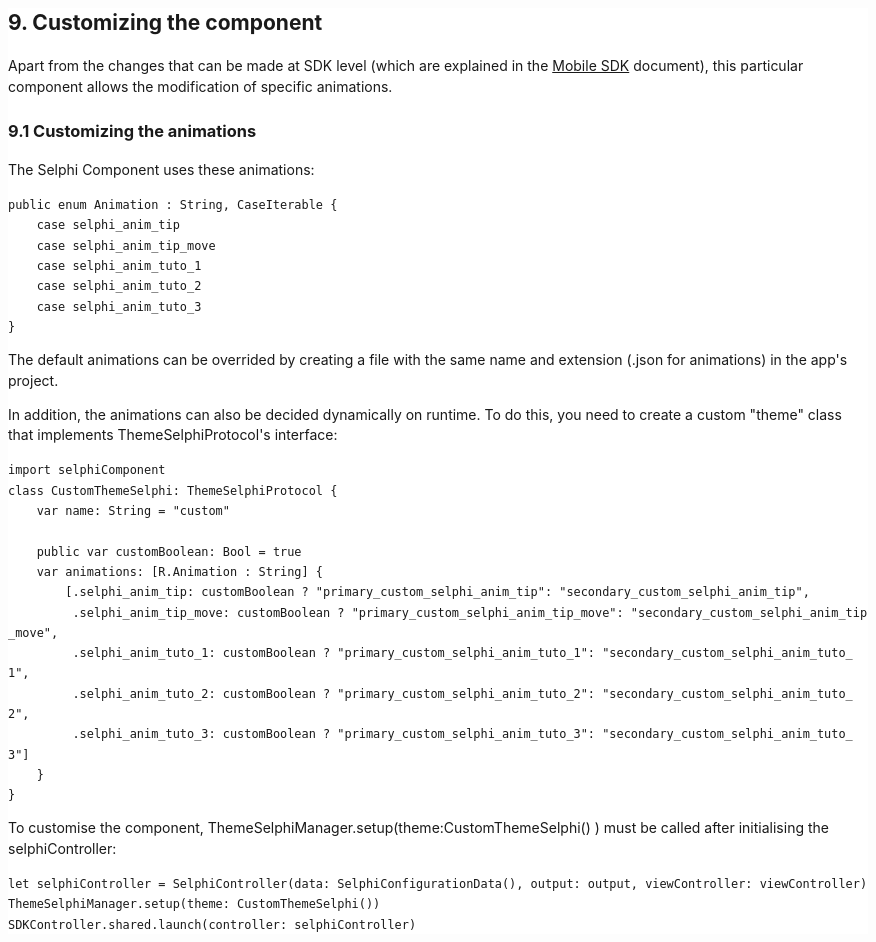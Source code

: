 
## 9. Customizing the component

Apart from the changes that can be made at SDK level (which are
explained in the [Mobile SDK](./Mobile_SDK) document), this particular component allows the modification of specific
animations.

### 9.1 Customizing the animations

The Selphi Component uses these animations:

```
public enum Animation : String, CaseIterable {
	case selphi_anim_tip
	case selphi_anim_tip_move
	case selphi_anim_tuto_1
	case selphi_anim_tuto_2
	case selphi_anim_tuto_3
}
```

The default animations can be overrided by creating a file with the same name and extension (.json for animations) in the app's project.

In addition, the animations can also be decided dynamically on runtime. To do this, you need to create a custom "theme" class that implements ThemeSelphiProtocol's interface:

```
import selphiComponent
class CustomThemeSelphi: ThemeSelphiProtocol {
	var name: String = "custom"

	public var customBoolean: Bool = true
	var animations: [R.Animation : String] {
		[.selphi_anim_tip: customBoolean ? "primary_custom_selphi_anim_tip": "secondary_custom_selphi_anim_tip",
		 .selphi_anim_tip_move: customBoolean ? "primary_custom_selphi_anim_tip_move": "secondary_custom_selphi_anim_tip_move",
		 .selphi_anim_tuto_1: customBoolean ? "primary_custom_selphi_anim_tuto_1": "secondary_custom_selphi_anim_tuto_1",
		 .selphi_anim_tuto_2: customBoolean ? "primary_custom_selphi_anim_tuto_2": "secondary_custom_selphi_anim_tuto_2",
		 .selphi_anim_tuto_3: customBoolean ? "primary_custom_selphi_anim_tuto_3": "secondary_custom_selphi_anim_tuto_3"]
	}
}
```

To customise the component, ThemeSelphiManager.setup(theme:CustomThemeSelphi() ) must be called after initialising the selphiController:

```
let selphiController = SelphiController(data: SelphiConfigurationData(), output: output, viewController: viewController)
ThemeSelphiManager.setup(theme: CustomThemeSelphi())
SDKController.shared.launch(controller: selphiController)
```
